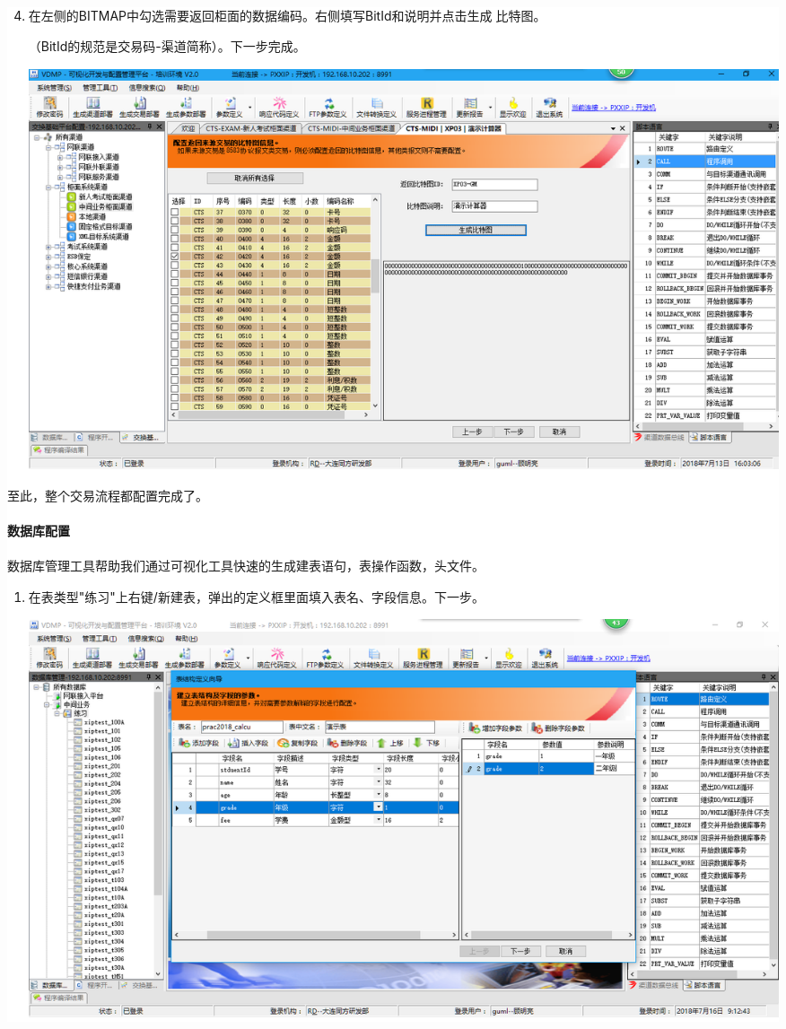 4. 在左侧的BITMAP中勾选需要返回柜面的数据编码。右侧填写BitId和说明并点击生成 比特图。

   （BitId的规范是交易码-渠道简称）。下一步完成。

   ![1531472294497](渠道交易流程配置-计算器.assets/1531472294497.png)



至此，整个交易流程都配置完成了。

#### 数据库配置

​	数据库管理工具帮助我们通过可视化工具快速的生成建表语句，表操作函数，头文件。

1. 在表类型"练习"上右键/新建表，弹出的定义框里面填入表名、字段信息。下一步。

   ![1531705449094](渠道交易流程配置-计算器.assets/1531705449094.png)

